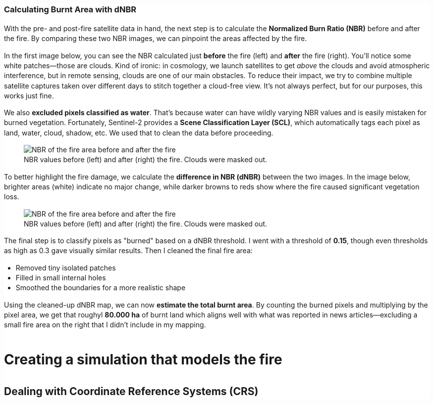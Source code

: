 

### Calculating Burnt Area with dNBR

With the pre- and post-fire satellite data in hand, the next step is to calculate the **Normalized Burn Ratio (NBR)** before and after the fire. By comparing these two NBR images, we can pinpoint the areas affected by the fire.

In the first image below, you can see the NBR calculated just **before** the fire (left) and **after** the fire (right). You’ll notice some white patches—those are clouds. Kind of ironic: in cosmology, we launch satellites to get *above* the clouds and avoid atmospheric interference, but in remote sensing, clouds are one of our main obstacles. To reduce their impact, we try to combine multiple satellite captures taken over different days to stitch together a cloud-free view. It’s not always perfect, but for our purposes, this works just fine.

We also **excluded pixels classified as water**. That’s because water can have wildly varying NBR values and is easily mistaken for burned vegetation. Fortunately, Sentinel-2 provides a **Scene Classification Layer (SCL)**, which automatically tags each pixel as land, water, cloud, shadow, etc. We used that to clean the data before proceeding.

<figure>
    <img src="{{ site.baseurl }}/docs/assets/bushfire/NBR_double.png" alt="NBR of the fire area before and after the fire" width=500> 
    <figcaption>NBR values before (left) and after (right) the fire. Clouds were masked out.</figcaption>
</figure>

To better highlight the fire damage, we calculate the **difference in NBR (dNBR)** between the two images. In the image below, brighter areas (white) indicate no major change, while darker browns to reds show where the fire caused significant vegetation loss.

<figure>
    <img src="{{ site.baseurl }}/docs/assets/bushfire/dNBR.png" alt="NBR of the fire area before and after the fire" width=500>
    <figcaption>NBR values before (left) and after (right) the fire. Clouds were masked out.</figcaption>
</figure>


The final step is to classify pixels as "burned" based on a dNBR threshold. I went with a threshold of **0.15**, though even thresholds as high as 0.3 gave visually similar results. Then I cleaned the final fire area:
- Removed tiny isolated patches
- Filled in small internal holes
- Smoothed the boundaries for a more realistic shape

Using the cleaned-up dNBR map, we can now **estimate the total burnt area**. By counting the burned pixels and multiplying by the pixel area, we get that roughyl **80.000 ha** of burnt land which aligns well with what was reported in news articles—excluding a small fire area on the right that I didn’t include in my mapping.


# Creating a simulation that models the fire

## Dealing with Coordinate Reference Systems (CRS)
